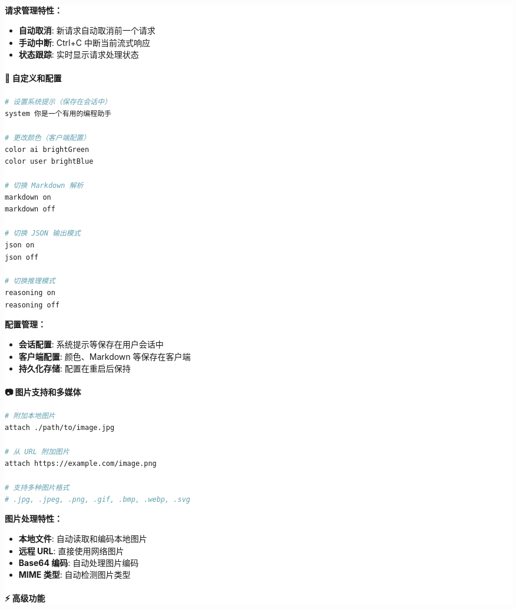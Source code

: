 **请求管理特性：**
- **自动取消**: 新请求自动取消前一个请求
- **手动中断**: Ctrl+C 中断当前流式响应
- **状态跟踪**: 实时显示请求处理状态

#### 🎨 自定义和配置

```bash
# 设置系统提示（保存在会话中）
system 你是一个有用的编程助手

# 更改颜色（客户端配置）
color ai brightGreen
color user brightBlue

# 切换 Markdown 解析
markdown on
markdown off

# 切换 JSON 输出模式
json on
json off

# 切换推理模式
reasoning on
reasoning off
```

**配置管理：**
- **会话配置**: 系统提示等保存在用户会话中
- **客户端配置**: 颜色、Markdown 等保存在客户端
- **持久化存储**: 配置在重启后保持

#### 📷 图片支持和多媒体

```bash
# 附加本地图片
attach ./path/to/image.jpg

# 从 URL 附加图片
attach https://example.com/image.png

# 支持多种图片格式
# .jpg, .jpeg, .png, .gif, .bmp, .webp, .svg
```

**图片处理特性：**
- **本地文件**: 自动读取和编码本地图片
- **远程 URL**: 直接使用网络图片
- **Base64 编码**: 自动处理图片编码
- **MIME 类型**: 自动检测图片类型

#### ⚡ 高级功能
